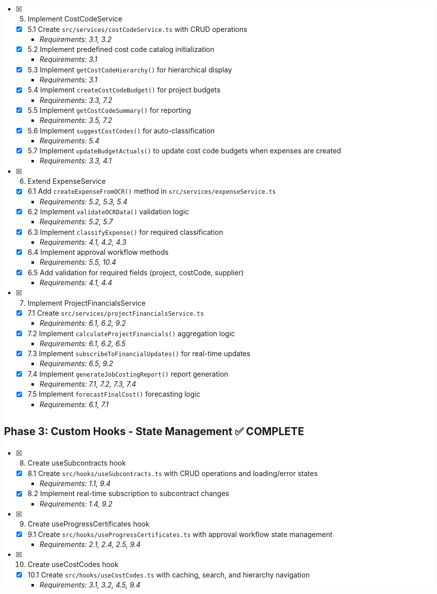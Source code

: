 - [x] 5. Implement CostCodeService
  - [x] 5.1 Create `src/services/costCodeService.ts` with CRUD operations
    - _Requirements: 3.1, 3.2_
  - [x] 5.2 Implement predefined cost code catalog initialization
    - _Requirements: 3.1_
  - [x] 5.3 Implement `getCostCodeHierarchy()` for hierarchical display
    - _Requirements: 3.1_
  - [x] 5.4 Implement `createCostCodeBudget()` for project budgets
    - _Requirements: 3.3, 7.2_
  - [x] 5.5 Implement `getCostCodeSummary()` for reporting
    - _Requirements: 3.5, 7.2_
  - [x] 5.6 Implement `suggestCostCodes()` for auto-classification
    - _Requirements: 5.4_
  - [x] 5.7 Implement `updateBudgetActuals()` to update cost code budgets when expenses are created
    - _Requirements: 3.3, 4.1_

- [x] 6. Extend ExpenseService
  - [x] 6.1 Add `createExpenseFromOCR()` method in `src/services/expenseService.ts`
    - _Requirements: 5.2, 5.3, 5.4_
  - [x] 6.2 Implement `validateOCRData()` validation logic
    - _Requirements: 5.2, 5.7_
  - [x] 6.3 Implement `classifyExpense()` for required classification
    - _Requirements: 4.1, 4.2, 4.3_
  - [x] 6.4 Implement approval workflow methods
    - _Requirements: 5.5, 10.4_
  - [x] 6.5 Add validation for required fields (project, costCode, supplier)
    - _Requirements: 4.1, 4.4_

- [x] 7. Implement ProjectFinancialsService
  - [x] 7.1 Create `src/services/projectFinancialsService.ts`
    - _Requirements: 6.1, 6.2, 9.2_
  - [x] 7.2 Implement `calculateProjectFinancials()` aggregation logic
    - _Requirements: 6.1, 6.2, 6.5_
  - [x] 7.3 Implement `subscribeToFinancialUpdates()` for real-time updates
    - _Requirements: 6.5, 9.2_
  - [x] 7.4 Implement `generateJobCostingReport()` report generation
    - _Requirements: 7.1, 7.2, 7.3, 7.4_
  - [x] 7.5 Implement `forecastFinalCost()` forecasting logic
    - _Requirements: 6.1, 7.1_

## Phase 3: Custom Hooks - State Management ✅ COMPLETE

- [x] 8. Create useSubcontracts hook
  - [x] 8.1 Create `src/hooks/useSubcontracts.ts` with CRUD operations and loading/error states
    - _Requirements: 1.1, 9.4_
  - [x] 8.2 Implement real-time subscription to subcontract changes
    - _Requirements: 1.4, 9.2_

- [x] 9. Create useProgressCertificates hook
  - [x] 9.1 Create `src/hooks/useProgressCertificates.ts` with approval workflow state management
    - _Requirements: 2.1, 2.4, 2.5, 9.4_

- [x] 10. Create useCostCodes hook
  - [x] 10.1 Create `src/hooks/useCostCodes.ts` with caching, search, and hierarchy navigation
    - _Requirements: 3.1, 3.2, 4.5, 9.4_
